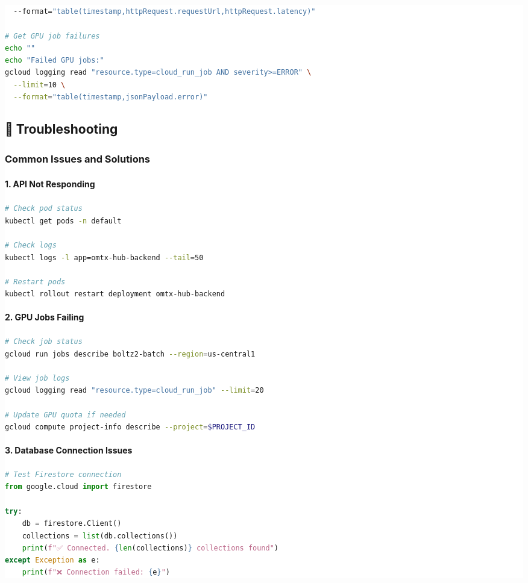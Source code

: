 ```bash
  --format="table(timestamp,httpRequest.requestUrl,httpRequest.latency)"

# Get GPU job failures
echo ""
echo "Failed GPU jobs:"
gcloud logging read "resource.type=cloud_run_job AND severity>=ERROR" \
  --limit=10 \
  --format="table(timestamp,jsonPayload.error)"
```

## 🚨 Troubleshooting

### Common Issues and Solutions

#### 1. API Not Responding
```bash
# Check pod status
kubectl get pods -n default

# Check logs
kubectl logs -l app=omtx-hub-backend --tail=50

# Restart pods
kubectl rollout restart deployment omtx-hub-backend
```

#### 2. GPU Jobs Failing
```bash
# Check job status
gcloud run jobs describe boltz2-batch --region=us-central1

# View job logs
gcloud logging read "resource.type=cloud_run_job" --limit=20

# Update GPU quota if needed
gcloud compute project-info describe --project=$PROJECT_ID
```

#### 3. Database Connection Issues
```python
# Test Firestore connection
from google.cloud import firestore

try:
    db = firestore.Client()
    collections = list(db.collections())
    print(f"✅ Connected. {len(collections)} collections found")
except Exception as e:
    print(f"❌ Connection failed: {e}")
```
